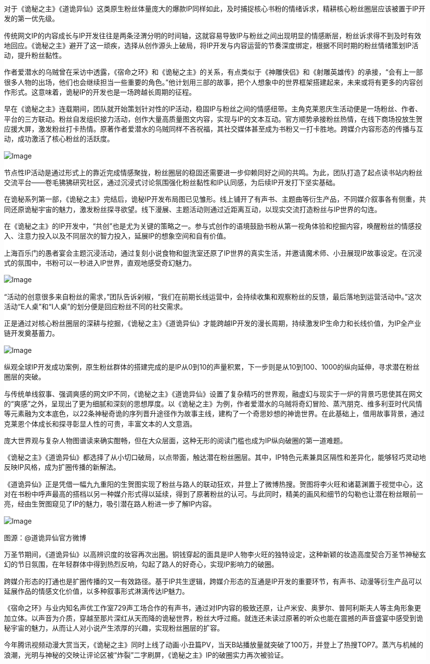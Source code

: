 对于《诡秘之主》《道诡异仙》这类原生粉丝体量庞大的爆款IP同样如此，及时捕捉核心书粉的情绪诉求，精耕核心粉丝圈层应该被置于IP开发的第一优先级。

传统网文IP的内容成长与IP开发往往是两条泾渭分明的时间轴，这就容易导致IP与粉丝之间出现明显的情感断层，粉丝诉求得不到及时有效地回应。《诡秘之主》避开了这一顽疾，选择从创作源头上破局，将IP开发与内容运营的节奏深度绑定，根据不同时期的粉丝情绪策划IP活动，提升粉丝黏性。

作者爱潜水的乌贼曾在采访中透露，《宿命之环》和《诡秘之主》的关系，有点类似于《神雕侠侣》和《射雕英雄传》的承接，“会有上一部很多人物的出场，他们也会继续担当一些重要的角色。”他计划用三部的故事，把个人想象中的世界框架搭建起来，未来或将有更多的内容创作形式。这意味着，诡秘IP的开发也是一场跨越长周期的征程。

早在《诡秘之主》连载期间，团队就开始策划针对性的IP活动，稳固IP与粉丝之间的情感纽带。主角克莱恩庆生活动便是一场粉丝、作者、平台的三方联动。粉丝自发组织接力活动，创作大量高质量图文内容，实现与IP的文本互动。官方顺势承接粉丝热情，在线下商场投放生贺应援大屏，激发粉丝打卡热情。原著作者爱潜水的乌贼同样不吝祝福，其社交媒体甚至成为书粉又一打卡胜地。跨媒介内容形态的传播与互动，成功激活了核心粉丝的活跃度。

![Image](https://p3-sign.toutiaoimg.com/tos-cn-i-twdt4qpehh/0b5e91bf768c45218076d7c962d66622~noop.image?_iz=58558&from=article.pc_detail&lk3s=953192f4&x-expires=1704182987&x-signature=YXrDMIZBcN%2B0XQuNXnIPb3hNZrE%3D)

节点性IP活动是通过形式上的靠近完成情感聚拢，粉丝圈层的稳固还需要进一步仰赖同好之间的共鸣。为此，团队打造了起点读书站内粉丝交流平台——卷毛狒狒研究社区，通过沉浸式讨论氛围强化粉丝黏性和IP认同感，为后续IP开发打下坚实基础。

在诡秘系列第一部，《诡秘之主》完结后，诡秘IP开发布局图已见雏形。线上铺开了有声书、主题曲等衍生产品，不同媒介叙事各有侧重，共同还原诡秘宇宙的魅力，激发粉丝探寻欲望。线下漫展、主题活动则通过近距离互动，以现实交流打造粉丝与IP世界的勾连。

在《诡秘之主》的IP开发中，“共创”也是尤为关键的策略之一。参与式创作的语境鼓励书粉从第一视角体验和挖掘内容，唤醒粉丝的情感投入、注意力投入以及不同层次的智力投入，延展IP的想象空间和自有价值。

上海百乐门的愚者宴会主题沉浸活动，通过复刻小说食物和盥洗室还原了IP世界的真实生活，并邀请魔术师、小丑展现IP故事设定。在沉浸式的氛围中，书粉可以一秒进入IP世界，直观地感受奇幻魅力。

![Image](https://p3-sign.toutiaoimg.com/tos-cn-i-twdt4qpehh/cb37b9a1e083499d8def023a1e0d64b1~noop.image?_iz=58558&from=article.pc_detail&lk3s=953192f4&x-expires=1704182987&x-signature=JnSNS4%2B188bWmgPo4rF2UYXLCQc%3D)

“活动的创意很多来自粉丝的需求，”团队告诉剁椒，“我们在前期长线运营中，会持续收集和观察粉丝的反馈，最后落地到运营活动中。”这次活动“E人桌”和“I人桌”的划分便是回应粉丝不同的社交需求。

正是通过对核心粉丝圈层的深耕与挖掘，《诡秘之主》《道诡异仙》才能跨越IP开发的漫长周期，持续激发IP生命力和长线价值，为IP全产业链开发奠基蓄力。

![Image](https://p3-sign.toutiaoimg.com/tos-cn-i-twdt4qpehh/a1d9f5d36c9e4bdea4bafe45493f1cca~noop.image?_iz=58558&from=article.pc_detail&lk3s=953192f4&x-expires=1704182987&x-signature=Sz7EZpbGiGvrmZxq4zJHRezfZYQ%3D)

纵观全球IP开发成功案例，原生粉丝群体的搭建完成的是IP从0到10的声量积累，下一步则是从10到100、1000的纵向延伸，寻求潜在粉丝圈层的突破。

与传统单线叙事、强调爽感的网文IP不同，《诡秘之主》《道诡异仙》设置了复杂精巧的世界观，融虚幻与现实于一炉的背景巧思使其在网文的“爽感”之外，呈现出了更为细腻和深刻的思想厚度。以《诡秘之主》为例，作者爱潜水的乌贼将奇幻冒险、蒸汽朋克、维多利亚时代风情等元素融为文本底色，以22条神秘奇诡的序列晋升途径作为故事主线，建构了一个奇思妙想的神诡世界。在此基础上，借用故事背景，通过克莱恩个体成长和探寻彰显人性的可贵，丰富文本的人文意涵。

庞大世界观与复杂人物图谱读来确实酣畅，但在大众层面，这种无形的阅读门槛也成为IP纵向破圈的第一道难题。

《诡秘之主》《道诡异仙》都选择了从小切口破局，以点带面，触达潜在粉丝圈层。其中，IP特色元素兼具区隔性和差异化，能够轻巧灵动地反映IP风格，成为扩圈传播的新解法。

《道诡异仙》正是凭借一幅九九重阳的生贺图实现了粉丝与路人的联动狂欢，并登上了微博热搜。贺图将李火旺和诸葛渊置于视觉中心，这对在书粉中呼声最高的搭档以另一种媒介形式得以延续，得到了原著粉丝的认可。与此同时，精美的画风和细节的勾勒也让潜在粉丝眼前一亮，经由生贺图窥见了IP的魅力，吸引潜在路人粉进一步了解IP内容。

![Image](https://p3-sign.toutiaoimg.com/tos-cn-i-twdt4qpehh/eea2386a0eec459ba44aa12bc8931d20~noop.image?_iz=58558&from=article.pc_detail&lk3s=953192f4&x-expires=1704182987&x-signature=3iod63IlHnvRklWdBw1q3nEBwQQ%3D)

图源：@道诡异仙官方微博

万圣节期间，《道诡异仙》以高辨识度的妆容再次出圈。铜钱穿起的面具是IP人物李火旺的独特设定，这种新颖的妆造高度契合万圣节神秘玄幻的节日氛围，在年轻群体中得到热烈反响，勾起了路人的好奇心，实现IP影响力的破圈。

跨媒介形态的打通也是扩圈传播的又一有效路径。基于IP共生逻辑，跨媒介形态的互通是IP开发的重要环节，有声书、动漫等衍生产品可以延展作品的情感文化价值，以多种叙事形式淋漓传达IP魅力。

《宿命之环》与业内知名声优工作室729声工场合作的有声书，通过对IP内容的极致还原，让卢米安、奥萝尔、普阿利斯夫人等主角形象更加立体。以声音为介质，穿越至那片深红从天而降的诡秘世界，粉丝大呼过瘾。就连还未读过原著的听众也能在震撼的声音盛宴中感受到诡秘宇宙的魅力，从而让人对小说产生浓厚的兴趣，实现粉丝圈层的扩容。

今年腾讯视频动漫大赏当天，《诡秘之主》同时上线了动画·小丑篇PV，当天B站播放量就突破了100万，并登上了热搜TOP7。蒸汽与机械的浪潮，光明与神秘的交映让评论区被“炸裂”二字刷屏，《诡秘之主》IP的破圈实力再次被验证。
